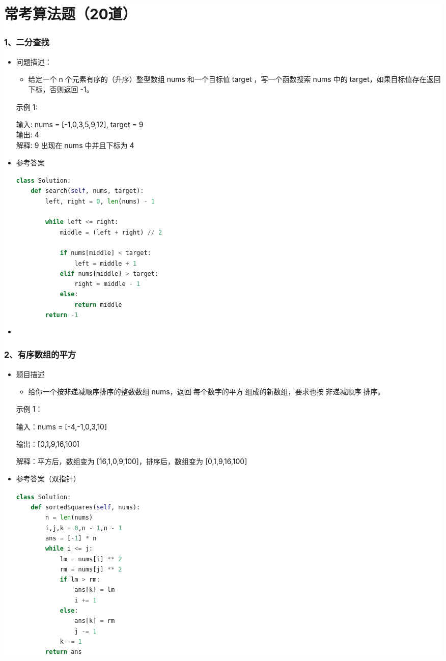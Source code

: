 # 常考算法题（20道）

### 1、二分查找

- 问题描述：

  - 给定一个 n 个元素有序的（升序）整型数组 nums 和一个目标值 target  ，写一个函数搜索 nums 中的 target，如果目标值存在返回下标，否则返回 -1。

  示例 1:

  输入: nums = [-1,0,3,5,9,12], target = 9     
  输出: 4       
  解释: 9 出现在 nums 中并且下标为 4 

- 参考答案

  ```python
  class Solution:
      def search(self, nums, target):
          left, right = 0, len(nums) - 1
          
          while left <= right:
              middle = (left + right) // 2
  
              if nums[middle] < target:
                  left = middle + 1
              elif nums[middle] > target:
                  right = middle - 1
              else:
                  return middle
          return -1
  ```

- 

### 2、有序数组的平方

- 题目描述

  - 给你一个按非递减顺序排序的整数数组 nums，返回 每个数字的平方 组成的新数组，要求也按 非递减顺序 排序。

  示例 1： 

  输入：nums = [-4,-1,0,3,10] 

  输出：[0,1,9,16,100]

   解释：平方后，数组变为 [16,1,0,9,100]，排序后，数组变为 [0,1,9,16,100]

- 参考答案（双指针）

  ```python
  class Solution:
      def sortedSquares(self, nums):
          n = len(nums)
          i,j,k = 0,n - 1,n - 1
          ans = [-1] * n
          while i <= j:
              lm = nums[i] ** 2
              rm = nums[j] ** 2
              if lm > rm:
                  ans[k] = lm
                  i += 1
              else:
                  ans[k] = rm
                  j -= 1
              k -= 1
          return ans
  ```